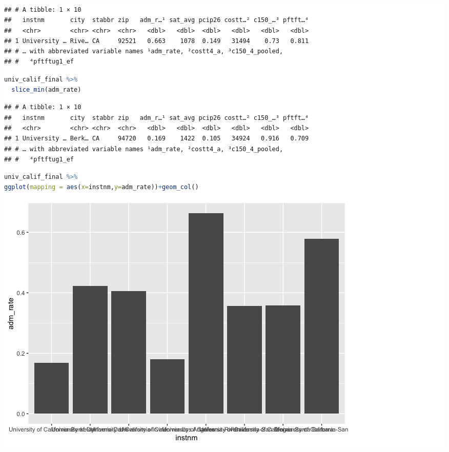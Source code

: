 ```
## # A tibble: 1 × 10
##   instnm       city  stabbr zip   adm_r…¹ sat_avg pcip26 costt…² c150_…³ pftft…⁴
##   <chr>        <chr> <chr>  <chr>   <dbl>   <dbl>  <dbl>   <dbl>   <dbl>   <dbl>
## 1 University … Rive… CA     92521   0.663    1078  0.149   31494    0.73   0.811
## # … with abbreviated variable names ¹​adm_rate, ²​costt4_a, ³​c150_4_pooled,
## #   ⁴​pftftug1_ef
```

```r
univ_calif_final %>% 
  slice_min(adm_rate)
```

```
## # A tibble: 1 × 10
##   instnm       city  stabbr zip   adm_r…¹ sat_avg pcip26 costt…² c150_…³ pftft…⁴
##   <chr>        <chr> <chr>  <chr>   <dbl>   <dbl>  <dbl>   <dbl>   <dbl>   <dbl>
## 1 University … Berk… CA     94720   0.169    1422  0.105   34924   0.916   0.709
## # … with abbreviated variable names ¹​adm_rate, ²​costt4_a, ³​c150_4_pooled,
## #   ⁴​pftftug1_ef
```


```r
univ_calif_final %>% 
ggplot(mapping = aes(x=instnm,y=adm_rate))+geom_col()
```

![](lab9_hw_files/figure-html/unnamed-chunk-18-1.png)
